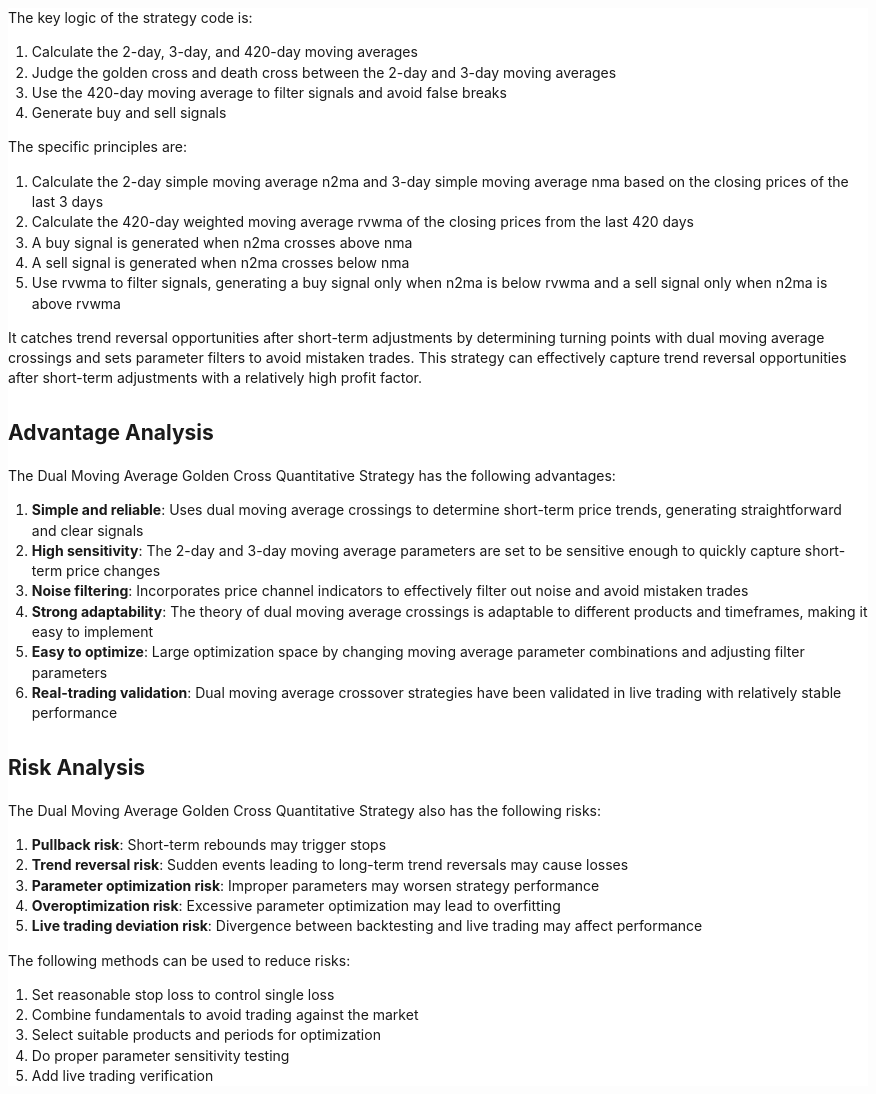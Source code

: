 The key logic of the strategy code is:

1. Calculate the 2-day, 3-day, and 420-day moving averages  
2. Judge the golden cross and death cross between the 2-day and 3-day moving averages
3. Use the 420-day moving average to filter signals and avoid false breaks
4. Generate buy and sell signals

The specific principles are:

1. Calculate the 2-day simple moving average n2ma and 3-day simple moving average nma based on the closing prices of the last 3 days
2. Calculate the 420-day weighted moving average rvwma of the closing prices from the last 420 days  
3. A buy signal is generated when n2ma crosses above nma
4. A sell signal is generated when n2ma crosses below nma
5. Use rvwma to filter signals, generating a buy signal only when n2ma is below rvwma and a sell signal only when n2ma is above rvwma

It catches trend reversal opportunities after short-term adjustments by determining turning points with dual moving average crossings and sets parameter filters to avoid mistaken trades. This strategy can effectively capture trend reversal opportunities after short-term adjustments with a relatively high profit factor.

## Advantage Analysis   

The Dual Moving Average Golden Cross Quantitative Strategy has the following advantages:

1. **Simple and reliable**: Uses dual moving average crossings to determine short-term price trends, generating straightforward and clear signals  
2. **High sensitivity**: The 2-day and 3-day moving average parameters are set to be sensitive enough to quickly capture short-term price changes
3. **Noise filtering**: Incorporates price channel indicators to effectively filter out noise and avoid mistaken trades
4. **Strong adaptability**: The theory of dual moving average crossings is adaptable to different products and timeframes, making it easy to implement
5. **Easy to optimize**: Large optimization space by changing moving average parameter combinations and adjusting filter parameters
6. **Real-trading validation**: Dual moving average crossover strategies have been validated in live trading with relatively stable performance

## Risk Analysis  

The Dual Moving Average Golden Cross Quantitative Strategy also has the following risks:  

1. **Pullback risk**: Short-term rebounds may trigger stops
2. **Trend reversal risk**: Sudden events leading to long-term trend reversals may cause losses
3. **Parameter optimization risk**: Improper parameters may worsen strategy performance  
4. **Overoptimization risk**: Excessive parameter optimization may lead to overfitting  
5. **Live trading deviation risk**: Divergence between backtesting and live trading may affect performance

The following methods can be used to reduce risks:

1. Set reasonable stop loss to control single loss
2. Combine fundamentals to avoid trading against the market
3. Select suitable products and periods for optimization
4. Do proper parameter sensitivity testing
5. Add live trading verification

